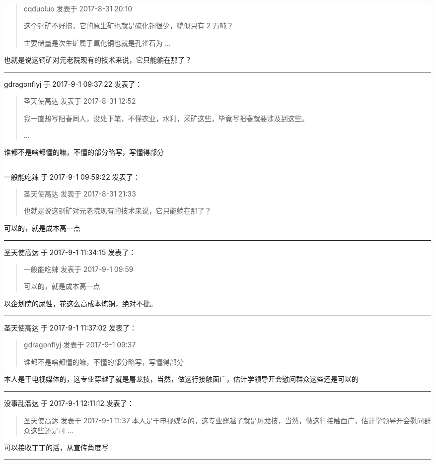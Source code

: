 > cqduoluo 发表于 2017-8-31 20:10
>
> 这个铜矿不好搞，它的原生矿也就是硫化铜很少，貌似只有 2 万吨？
>
> 主要储量是次生矿属于氧化铜也就是孔雀石为 ...

也就是说这铜矿对元老院现有的技术来说，它只能躺在那了？

---

gdragonflyj 于 2017-9-1 09:37:22 发表了：

> 圣天使高达 发表于 2017-8-31 12:52
>
> 我一直想写阳春同人，没处下笔，不懂农业，水利，采矿这些，毕竟写阳春就要涉及到这些。
>
> ...

谁都不是啥都懂的嘛，不懂的部分略写，写懂得部分

---

一般能吃辣 于 2017-9-1 09:59:22 发表了：

> 圣天使高达 发表于 2017-8-31 21:33
>
> 也就是说这铜矿对元老院现有的技术来说，它只能躺在那了？

可以的，就是成本高一点

---

圣天使高达 于 2017-9-1 11:34:15 发表了：

> 一般能吃辣 发表于 2017-9-1 09:59
>
> 可以的，就是成本高一点

以企划院的尿性，花这么高成本炼铜，绝对不批。

---

圣天使高达 于 2017-9-1 11:37:02 发表了：

> gdragonflyj 发表于 2017-9-1 09:37
>
> 谁都不是啥都懂的嘛，不懂的部分略写，写懂得部分

本人是干电视媒体的，这专业穿越了就是屠龙技，当然，做这行接触面广，估计学领导开会慰问群众这些还是可以的

---

没事乱溜达 于 2017-9-1 12:11:12 发表了：

> 圣天使高达 发表于 2017-9-1 11:37 本人是干电视媒体的，这专业穿越了就是屠龙技，当然，做这行接触面广，估计学领导开会慰问群众这些还是可 ...

可以接收丁丁的活，从宣传角度写

---
